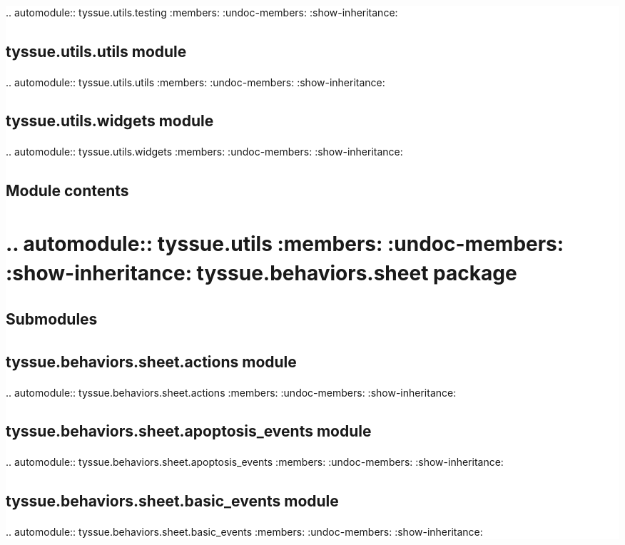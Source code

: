 .. automodule:: tyssue.utils.testing
    :members:
    :undoc-members:
    :show-inheritance:

tyssue.utils.utils module
-------------------------

.. automodule:: tyssue.utils.utils
    :members:
    :undoc-members:
    :show-inheritance:

tyssue.utils.widgets module
---------------------------

.. automodule:: tyssue.utils.widgets
    :members:
    :undoc-members:
    :show-inheritance:


Module contents
---------------

.. automodule:: tyssue.utils
    :members:
    :undoc-members:
    :show-inheritance:
tyssue.behaviors.sheet package
==============================

Submodules
----------

tyssue.behaviors.sheet.actions module
-------------------------------------

.. automodule:: tyssue.behaviors.sheet.actions
    :members:
    :undoc-members:
    :show-inheritance:

tyssue.behaviors.sheet.apoptosis\_events module
-----------------------------------------------

.. automodule:: tyssue.behaviors.sheet.apoptosis_events
    :members:
    :undoc-members:
    :show-inheritance:

tyssue.behaviors.sheet.basic\_events module
-------------------------------------------

.. automodule:: tyssue.behaviors.sheet.basic_events
    :members:
    :undoc-members:
    :show-inheritance:
